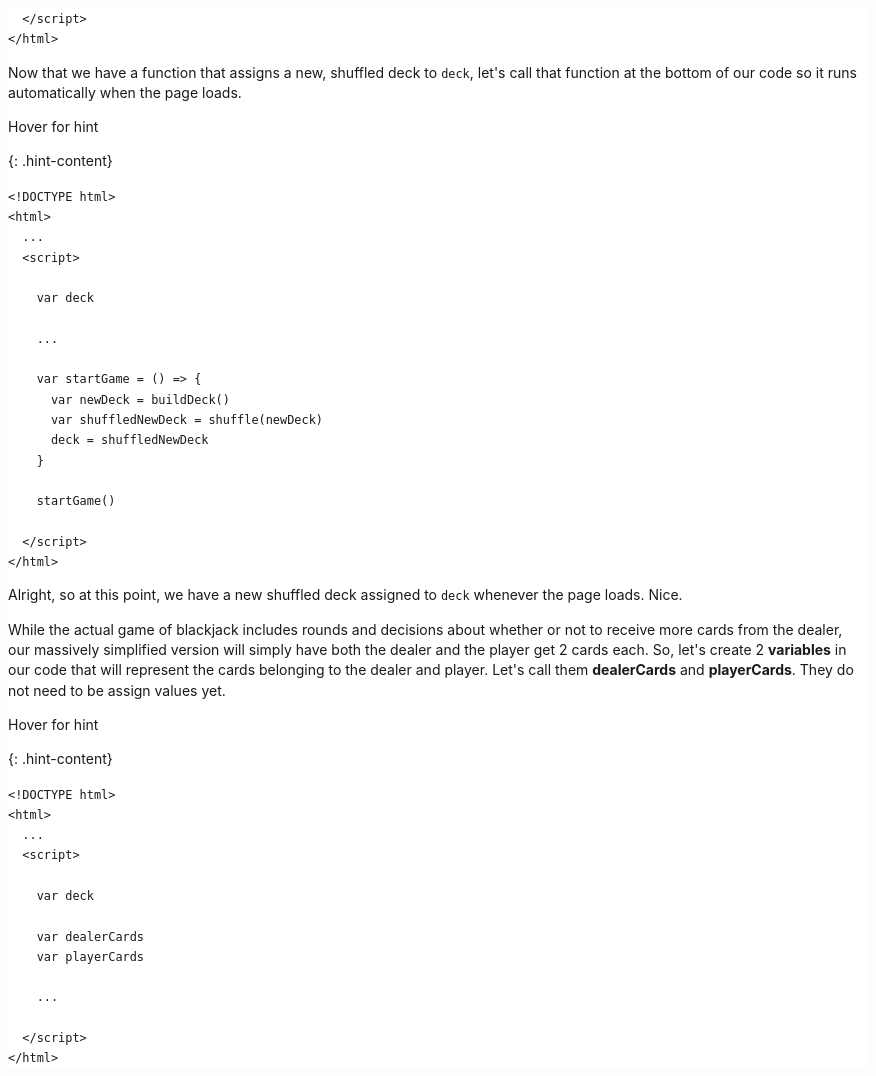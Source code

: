 ```
  </script>
</html>
```

Now that we have a function that assigns a new, shuffled deck to `deck`, let's call that function at the bottom of our code so it runs automatically when the page loads.

<div class="hint">Hover for hint</div>

{: .hint-content}
```
<!DOCTYPE html>
<html>
  ...
  <script>

    var deck

    ...

    var startGame = () => {
      var newDeck = buildDeck()
      var shuffledNewDeck = shuffle(newDeck)
      deck = shuffledNewDeck
    }

    startGame()

  </script>
</html>
```

Alright, so at this point, we have a new shuffled deck assigned to `deck` whenever the page loads. Nice.

While the actual game of blackjack includes rounds and decisions about whether or not to receive more cards from the dealer, our massively simplified version will simply have both the dealer and the player get 2 cards each. So, let's create 2 **variables** in our code that will represent the cards belonging to the dealer and player. Let's call them **dealerCards** and **playerCards**. They do not need to be assign values yet.


<div class="hint">Hover for hint</div>

{: .hint-content}
```
<!DOCTYPE html>
<html>
  ...
  <script>

    var deck

    var dealerCards
    var playerCards

    ...

  </script>
</html>
```
